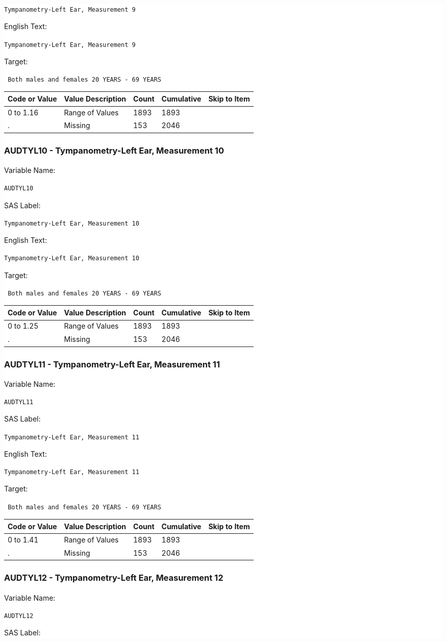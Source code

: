     Tympanometry-Left Ear, Measurement 9
English Text:

    Tympanometry-Left Ear, Measurement 9
Target:

     Both males and females 20 YEARS - 69 YEARS
Code or Value | Value Description | Count | Cumulative | Skip to Item  
---|---|---|---|---  
0 to 1.16 | Range of Values | 1893 | 1893 |   
. | Missing | 153 | 2046 |   
  
### AUDTYL10 - Tympanometry-Left Ear, Measurement 10

Variable Name:

    AUDTYL10
SAS Label:

    Tympanometry-Left Ear, Measurement 10
English Text:

    Tympanometry-Left Ear, Measurement 10
Target:

     Both males and females 20 YEARS - 69 YEARS
Code or Value | Value Description | Count | Cumulative | Skip to Item  
---|---|---|---|---  
0 to 1.25 | Range of Values | 1893 | 1893 |   
. | Missing | 153 | 2046 |   
  
### AUDTYL11 - Tympanometry-Left Ear, Measurement 11

Variable Name:

    AUDTYL11
SAS Label:

    Tympanometry-Left Ear, Measurement 11
English Text:

    Tympanometry-Left Ear, Measurement 11
Target:

     Both males and females 20 YEARS - 69 YEARS
Code or Value | Value Description | Count | Cumulative | Skip to Item  
---|---|---|---|---  
0 to 1.41 | Range of Values | 1893 | 1893 |   
. | Missing | 153 | 2046 |   
  
### AUDTYL12 - Tympanometry-Left Ear, Measurement 12

Variable Name:

    AUDTYL12
SAS Label:
